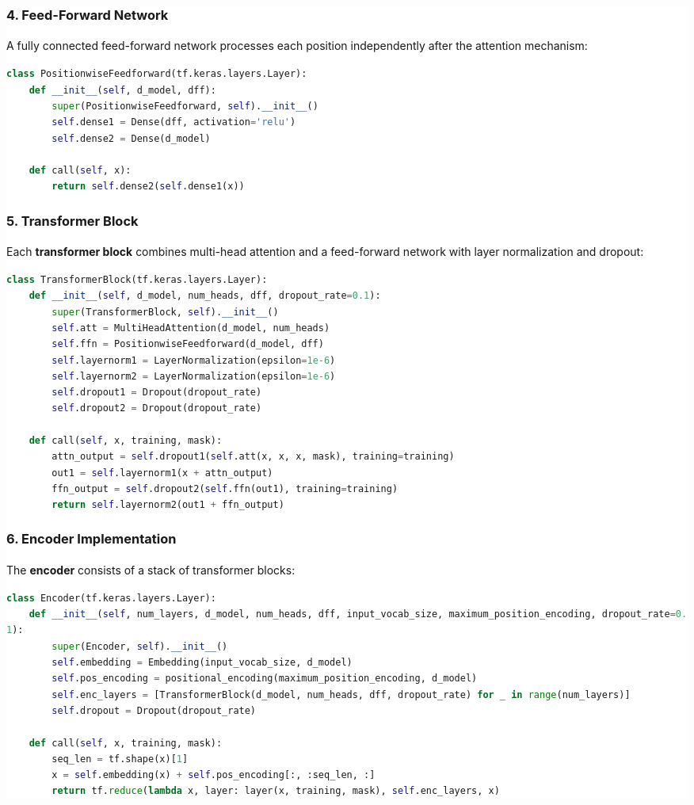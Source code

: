 ### 4. Feed-Forward Network
A fully connected feed-forward network processes each position independently after the attention mechanism:

```python
class PositionwiseFeedforward(tf.keras.layers.Layer):
    def __init__(self, d_model, dff):
        super(PositionwiseFeedforward, self).__init__()
        self.dense1 = Dense(dff, activation='relu')
        self.dense2 = Dense(d_model)

    def call(self, x):
        return self.dense2(self.dense1(x))
```

### 5. Transformer Block
Each **transformer block** combines multi-head attention and a feed-forward network with layer normalization and dropout:

```python
class TransformerBlock(tf.keras.layers.Layer):
    def __init__(self, d_model, num_heads, dff, dropout_rate=0.1):
        super(TransformerBlock, self).__init__()
        self.att = MultiHeadAttention(d_model, num_heads)
        self.ffn = PositionwiseFeedforward(d_model, dff)
        self.layernorm1 = LayerNormalization(epsilon=1e-6)
        self.layernorm2 = LayerNormalization(epsilon=1e-6)
        self.dropout1 = Dropout(dropout_rate)
        self.dropout2 = Dropout(dropout_rate)

    def call(self, x, training, mask):
        attn_output = self.dropout1(self.att(x, x, x, mask), training=training)
        out1 = self.layernorm1(x + attn_output)
        ffn_output = self.dropout2(self.ffn(out1), training=training)
        return self.layernorm2(out1 + ffn_output)
```

### 6. Encoder Implementation
The **encoder** consists of a stack of transformer blocks:

```python
class Encoder(tf.keras.layers.Layer):
    def __init__(self, num_layers, d_model, num_heads, dff, input_vocab_size, maximum_position_encoding, dropout_rate=0.1):
        super(Encoder, self).__init__()
        self.embedding = Embedding(input_vocab_size, d_model)
        self.pos_encoding = positional_encoding(maximum_position_encoding, d_model)
        self.enc_layers = [TransformerBlock(d_model, num_heads, dff, dropout_rate) for _ in range(num_layers)]
        self.dropout = Dropout(dropout_rate)

    def call(self, x, training, mask):
        seq_len = tf.shape(x)[1]
        x = self.embedding(x) + self.pos_encoding[:, :seq_len, :]
        return tf.reduce(lambda x, layer: layer(x, training, mask), self.enc_layers, x)
```
